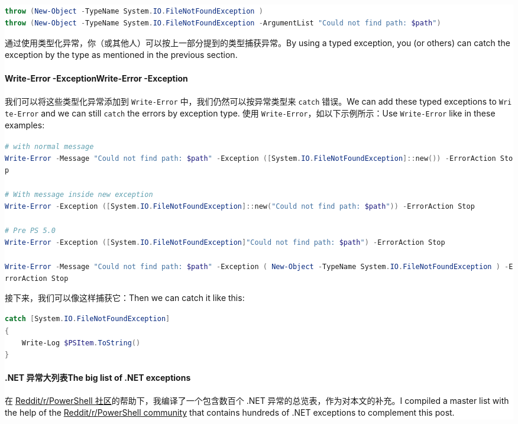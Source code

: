 ```powershell
throw (New-Object -TypeName System.IO.FileNotFoundException )
throw (New-Object -TypeName System.IO.FileNotFoundException -ArgumentList "Could not find path: $path")
```

<span data-ttu-id="e39f1-219">通过使用类型化异常，你（或其他人）可以按上一部分提到的类型捕获异常。</span><span class="sxs-lookup"><span data-stu-id="e39f1-219">By using a typed exception, you (or others) can catch the exception by the type as mentioned in the previous section.</span></span>

#### <a name="write-error--exception"></a><span data-ttu-id="e39f1-220">Write-Error -Exception</span><span class="sxs-lookup"><span data-stu-id="e39f1-220">Write-Error -Exception</span></span>

<span data-ttu-id="e39f1-221">我们可以将这些类型化异常添加到 `Write-Error` 中，我们仍然可以按异常类型来 `catch` 错误。</span><span class="sxs-lookup"><span data-stu-id="e39f1-221">We can add these typed exceptions to `Write-Error` and we can still `catch` the errors by exception type.</span></span> <span data-ttu-id="e39f1-222">使用 `Write-Error`，如以下示例所示：</span><span class="sxs-lookup"><span data-stu-id="e39f1-222">Use `Write-Error` like in these examples:</span></span>

```powershell
# with normal message
Write-Error -Message "Could not find path: $path" -Exception ([System.IO.FileNotFoundException]::new()) -ErrorAction Stop

# With message inside new exception
Write-Error -Exception ([System.IO.FileNotFoundException]::new("Could not find path: $path")) -ErrorAction Stop

# Pre PS 5.0
Write-Error -Exception ([System.IO.FileNotFoundException]"Could not find path: $path") -ErrorAction Stop

Write-Error -Message "Could not find path: $path" -Exception ( New-Object -TypeName System.IO.FileNotFoundException ) -ErrorAction Stop
```

<span data-ttu-id="e39f1-223">接下来，我们可以像这样捕获它：</span><span class="sxs-lookup"><span data-stu-id="e39f1-223">Then we can catch it like this:</span></span>

```powershell
catch [System.IO.FileNotFoundException]
{
    Write-Log $PSItem.ToString()
}
```

#### <a name="the-big-list-of-net-exceptions"></a><span data-ttu-id="e39f1-224">.NET 异常大列表</span><span class="sxs-lookup"><span data-stu-id="e39f1-224">The big list of .NET exceptions</span></span>

<span data-ttu-id="e39f1-225">在 [Reddit/r/PowerShell 社区][]的帮助下，我编译了一个包含数百个 .NET 异常的总览表，作为对本文的补充。</span><span class="sxs-lookup"><span data-stu-id="e39f1-225">I compiled a master list with the help of the [Reddit/r/PowerShell community][] that contains hundreds of .NET exceptions to complement this post.</span></span>


[powershellexplained.com]: https://powershellexplained.com/
[原始版本]: https://powershellexplained.com/2017-04-10-Powershell-exceptions-everything-you-ever-wanted-to-know/
[original version]: https://powershellexplained.com/2017-04-10-Powershell-exceptions-everything-you-ever-wanted-to-know/
[@KevinMarquette]: https://twitter.com/KevinMarquette
[Reddit/r/PowerShell 社区]: https://www.reddit.com/r/PowerShell/comments/64866o/kevmar_all_net_46_exceptions_list_for_use_with/
[Reddit/r/PowerShell community]: https://www.reddit.com/r/PowerShell/comments/64866o/kevmar_all_net_46_exceptions_list_for_use_with/
[.NET 异常大列表]: https://powershellexplained.com/2017-04-07-all-dotnet-exception-list
[The big list of .NET exceptions]: https://powershellexplained.com/2017-04-07-all-dotnet-exception-list
[FileNotFoundException]: /dotnet/api/System.IO.FileNotFoundException
[.NET 文档]: /dotnet/api
[.NET documentation]: /dotnet/api